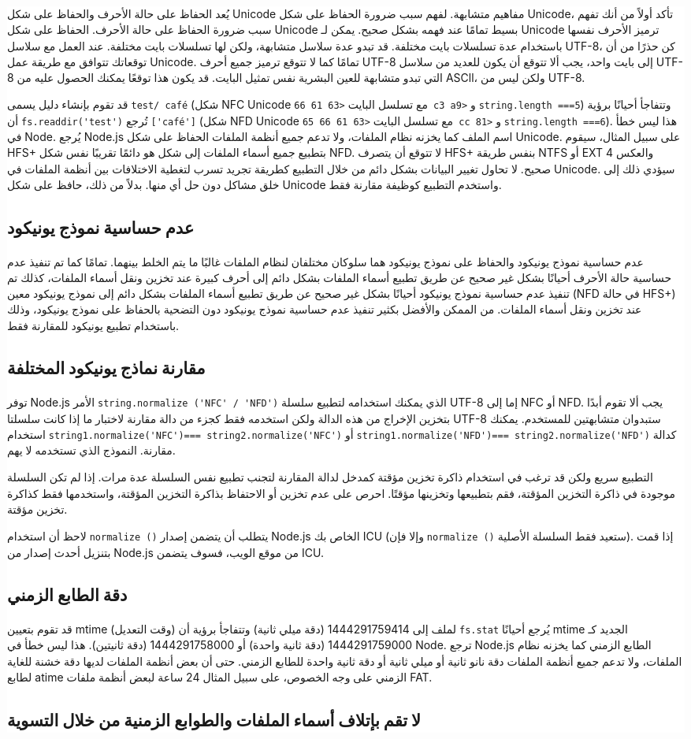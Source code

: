 يُعد الحفاظ على حالة الأحرف والحفاظ على شكل Unicode مفاهيم متشابهة. لفهم سبب ضرورة الحفاظ على شكل Unicode، تأكد أولاً من أنك تفهم سبب ضرورة الحفاظ على حالة الأحرف. الحفاظ على شكل Unicode بسيط تمامًا عند فهمه بشكل صحيح. يمكن لـ Unicode ترميز الأحرف نفسها باستخدام عدة تسلسلات بايت مختلفة. قد تبدو عدة سلاسل متشابهة، ولكن لها تسلسلات بايت مختلفة. عند العمل مع سلاسل UTF-8، كن حذرًا من أن توقعاتك تتوافق مع طريقة عمل Unicode. تمامًا كما لا تتوقع ترميز جميع أحرف UTF-8 إلى بايت واحد، يجب ألا تتوقع أن يكون للعديد من سلاسل UTF-8 التي تبدو متشابهة للعين البشرية نفس تمثيل البايت. قد يكون هذا توقعًا يمكنك الحصول عليه من ASCll، ولكن ليس من UTF-8.

قد تقوم بإنشاء دليل يسمى `test/ café` (شكل NFC Unicode مع تسلسل البايت `<63 61 66 c3 a9>` و `string.length ===5`) وتتفاجأ أحيانًا برؤية أن `fs.readdir('test')` تُرجع `['café']` (شكل NFD Unicode مع تسلسل البايت `<63 61 66 65 cc 81>` و `string.length ===6`). هذا ليس خطأ في Node. يُرجع Node.js اسم الملف كما يخزنه نظام الملفات، ولا تدعم جميع أنظمة الملفات الحفاظ على شكل Unicode. على سبيل المثال، سيقوم HFS+ بتطبيع جميع أسماء الملفات إلى شكل هو دائمًا تقريبًا نفس شكل NFD. لا تتوقع أن يتصرف HFS+ بنفس طريقة NTFS أو EXT 4 والعكس صحيح. لا تحاول تغيير البيانات بشكل دائم من خلال التطبيع كطريقة تجريد تسرب لتغطية الاختلافات بين أنظمة الملفات في Unicode. سيؤدي ذلك إلى خلق مشاكل دون حل أي منها. بدلاً من ذلك، حافظ على شكل Unicode واستخدم التطبيع كوظيفة مقارنة فقط.


## عدم حساسية نموذج يونيكود

عدم حساسية نموذج يونيكود والحفاظ على نموذج يونيكود هما سلوكان مختلفان لنظام الملفات غالبًا ما يتم الخلط بينهما. تمامًا كما تم تنفيذ عدم حساسية حالة الأحرف أحيانًا بشكل غير صحيح عن طريق تطبيع أسماء الملفات بشكل دائم إلى أحرف كبيرة عند تخزين ونقل أسماء الملفات، كذلك تم تنفيذ عدم حساسية نموذج يونيكود أحيانًا بشكل غير صحيح عن طريق تطبيع أسماء الملفات بشكل دائم إلى نموذج يونيكود معين (NFD في حالة HFS+) عند تخزين ونقل أسماء الملفات. من الممكن والأفضل بكثير تنفيذ عدم حساسية نموذج يونيكود دون التضحية بالحفاظ على نموذج يونيكود، وذلك باستخدام تطبيع يونيكود للمقارنة فقط.

## مقارنة نماذج يونيكود المختلفة

توفر Node.js الأمر `string.normalize ('NFC' / 'NFD')` الذي يمكنك استخدامه لتطبيع سلسلة UTF-8 إما إلى NFC أو NFD. يجب ألا تقوم أبدًا بتخزين الإخراج من هذه الدالة ولكن استخدمه فقط كجزء من دالة مقارنة لاختبار ما إذا كانت سلسلتا UTF-8 ستبدوان متشابهتين للمستخدم. يمكنك استخدام `string1.normalize('NFC')=== string2.normalize('NFC')` أو `string1.normalize('NFD')=== string2.normalize('NFD')` كدالة مقارنة. النموذج الذي تستخدمه لا يهم.

التطبيع سريع ولكن قد ترغب في استخدام ذاكرة تخزين مؤقتة كمدخل لدالة المقارنة لتجنب تطبيع نفس السلسلة عدة مرات. إذا لم تكن السلسلة موجودة في ذاكرة التخزين المؤقتة، فقم بتطبيعها وتخزينها مؤقتًا. احرص على عدم تخزين أو الاحتفاظ بذاكرة التخزين المؤقتة، واستخدمها فقط كذاكرة تخزين مؤقتة.

لاحظ أن استخدام `normalize ()` يتطلب أن يتضمن إصدار Node.js الخاص بك ICU (وإلا فإن `normalize ()` ستعيد فقط السلسلة الأصلية). إذا قمت بتنزيل أحدث إصدار من Node.js من موقع الويب، فسوف يتضمن ICU.

## دقة الطابع الزمني

قد تقوم بتعيين mtime (وقت التعديل) لملف إلى 1444291759414 (دقة ميلي ثانية) وتتفاجأ برؤية أن `fs.stat` يُرجع أحيانًا mtime الجديد كـ 1444291759000 (دقة ثانية واحدة) أو 1444291758000 (دقة ثانيتين). هذا ليس خطأ في Node. ترجع Node.js الطابع الزمني كما يخزنه نظام الملفات، ولا تدعم جميع أنظمة الملفات دقة نانو ثانية أو ميلي ثانية أو دقة ثانية واحدة للطابع الزمني. حتى أن بعض أنظمة الملفات لديها دقة خشنة للغاية لطابع atime الزمني على وجه الخصوص، على سبيل المثال 24 ساعة لبعض أنظمة ملفات FAT.


## لا تقم بإتلاف أسماء الملفات والطوابع الزمنية من خلال التسوية
